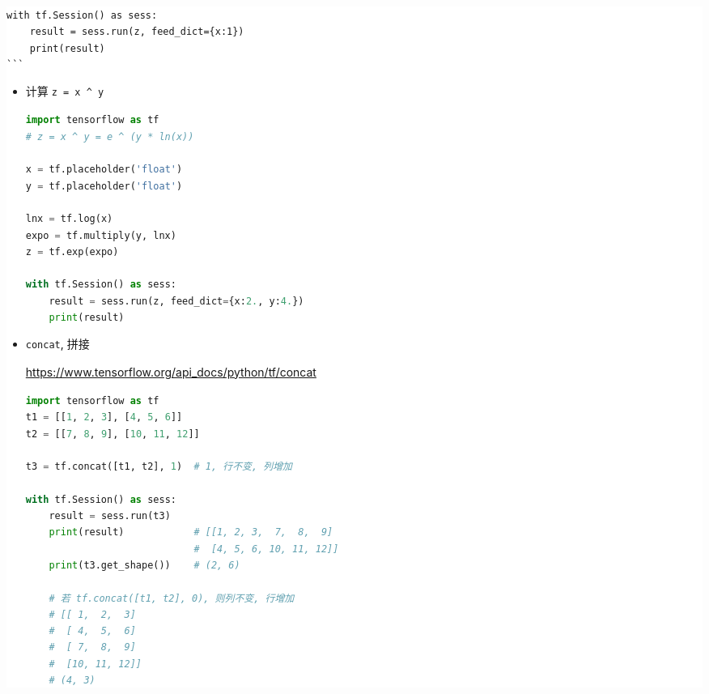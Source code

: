 	with tf.Session() as sess:
		result = sess.run(z, feed_dict={x:1})
		print(result)
	```

*	计算 `z = x ^ y`

	```python
	import tensorflow as tf
	# z = x ^ y = e ^ (y * ln(x))

	x = tf.placeholder('float')
	y = tf.placeholder('float')

	lnx = tf.log(x)
	expo = tf.multiply(y, lnx)
	z = tf.exp(expo)

	with tf.Session() as sess:
		result = sess.run(z, feed_dict={x:2., y:4.})
		print(result)

*	`concat`, 拼接

	https://www.tensorflow.org/api_docs/python/tf/concat

	```python
	import tensorflow as tf
	t1 = [[1, 2, 3], [4, 5, 6]]  
	t2 = [[7, 8, 9], [10, 11, 12]] 

	t3 = tf.concat([t1, t2], 1)  # 1, 行不变, 列增加

	with tf.Session() as sess:
		result = sess.run(t3)
		print(result)            # [[1, 2, 3,  7,  8,  9]
		                         #  [4, 5, 6, 10, 11, 12]]
		print(t3.get_shape())    # (2, 6)

		# 若 tf.concat([t1, t2], 0), 则列不变, 行增加
		# [[ 1,  2,  3]
		#  [ 4,  5,  6]
		#  [ 7,  8,  9]
		#  [10, 11, 12]]
		# (4, 3)
	```
